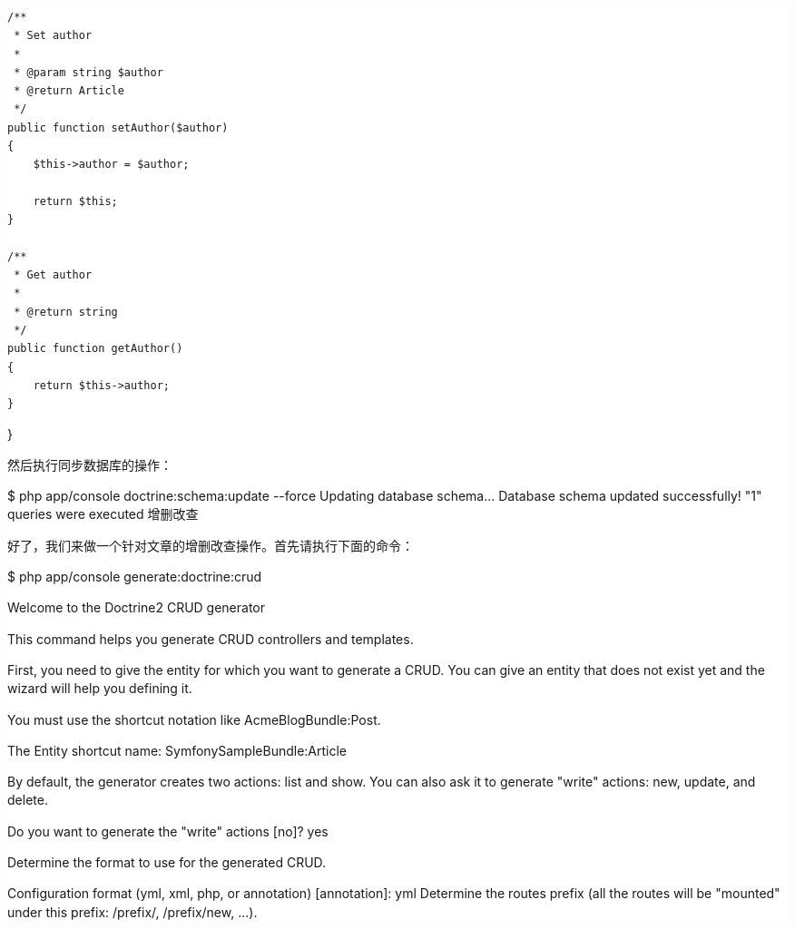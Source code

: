     /**
     * Set author
     *
     * @param string $author
     * @return Article
     */
    public function setAuthor($author)
    {
        $this->author = $author;
 
        return $this;
    }
 
    /**
     * Get author
     *
     * @return string
     */
    public function getAuthor()
    {
        return $this->author;
    }
}

然后执行同步数据库的操作：
	
$ php app/console doctrine:schema:update --force
Updating database schema...
Database schema updated successfully! "1" queries were executed
增删改查

好了，我们来做一个针对文章的增删改查操作。首先请执行下面的命令：
	
$ php app/console generate:doctrine:crud
 
  Welcome to the Doctrine2 CRUD generator
 
This command helps you generate CRUD controllers and templates.
 
First, you need to give the entity for which you want to generate a CRUD.
You can give an entity that does not exist yet and the wizard will help
you defining it.
 
You must use the shortcut notation like AcmeBlogBundle:Post.
 
The Entity shortcut name: SymfonySampleBundle:Article
 
By default, the generator creates two actions: list and show.
You can also ask it to generate "write" actions: new, update, and delete.
 
Do you want to generate the "write" actions [no]? yes
 
Determine the format to use for the generated CRUD.
 
Configuration format (yml, xml, php, or annotation) [annotation]: yml
Determine the routes prefix (all the routes will be "mounted" under this
prefix: /prefix/, /prefix/new, ...).
 
